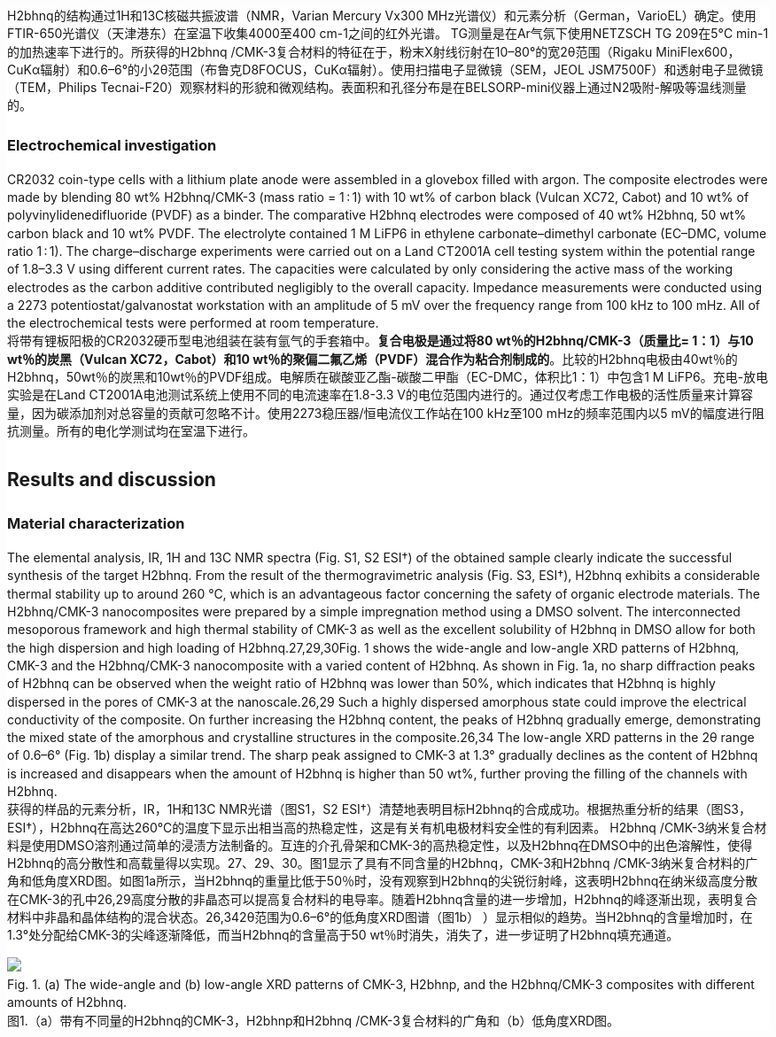 H2bhnq的结构通过1H和13C核磁共振波谱（NMR，Varian Mercury Vx300 MHz光谱仪）和元素分析（German，VarioEL）确定。使用FTIR-650光谱仪（天津港东）在室温下收集4000至400 cm-1之间的红外光谱。 TG测量是在Ar气氛下使用NETZSCH TG 209在5°C min-1的加热速率下进行的。所获得的H2bhnq /CMK-3复合材料的特征在于，粉末X射线衍射在10–80°的宽2θ范围（Rigaku MiniFlex600，CuKα辐射）和0.6–6°的小2θ范围（布鲁克D8FOCUS，CuKα辐射）。使用扫描电子显微镜（SEM，JEOL JSM7500F）和透射电子显微镜（TEM，Philips Tecnai-F20）观察材料的形貌和微观结构。表面积和孔径分布是在BELSORP-mini仪器上通过N2吸附-解吸等温线测量的。

### Electrochemical investigation
CR2032 coin-type cells with a lithium plate anode were assembled in a glovebox filled with argon. The composite electrodes were made by blending 80 wt% H2bhnq/CMK-3 (mass ratio = 1 : 1) with 10 wt% of carbon black (Vulcan XC72, Cabot) and 10 wt% of polyvinylidenedifluoride (PVDF) as a binder. The comparative H2bhnq electrodes were composed of 40 wt% H2bhnq, 50 wt% carbon black and 10 wt% PVDF. The electrolyte contained 1 M LiFP6 in ethylene carbonate–dimethyl carbonate (EC–DMC, volume ratio 1 : 1). The charge–discharge experiments were carried out on a Land CT2001A cell testing system within the potential range of 1.8–3.3 V using different current rates. The capacities were calculated by only considering the active mass of the working electrodes as the carbon additive contributed negligibly to the overall capacity. Impedance measurements were conducted using a 2273 potentiostat/galvanostat workstation with an amplitude of 5 mV over the frequency range from 100 kHz to 100 mHz. All of the electrochemical tests were performed at room temperature.  
将带有锂板阳极的CR2032硬币型电池组装在装有氩气的手套箱中。**复合电极是通过将80 wt％的H2bhnq/CMK-3（质量比= 1：1）与10 wt％的炭黑（Vulcan XC72，Cabot）和10 wt％的聚偏二氟乙烯（PVDF）混合作为粘合剂制成的**。比较的H2bhnq电极由40wt％的H2bhnq，50wt％的炭黑和10wt％的PVDF组成。电解质在碳酸亚乙酯-碳酸二甲酯（EC-DMC，体积比1：1）中包含1 M LiFP6。充电-放电实验是在Land CT2001A电池测试系统上使用不同的电流速率在1.8-3.3 V的电位范围内进行的。通过仅考虑工作电极的活性质量来计算容量，因为碳添加剂对总容量的贡献可忽略不计。使用2273稳压器/恒电流仪工作站在100 kHz至100 mHz的频率范围内以5 mV的幅度进行阻抗测量。所有的电化学测试均在室温下进行。

## Results and discussion
### Material characterization
The elemental analysis, IR, 1H and 13C NMR spectra (Fig. S1, S2 ESI†) of the obtained sample clearly indicate the successful synthesis of the target H2bhnq. From the result of the thermogravimetric analysis (Fig. S3, ESI†), H2bhnq exhibits a considerable thermal stability up to around 260 °C, which is an advantageous factor concerning the safety of organic electrode materials. The H2bhnq/CMK-3 nanocomposites were prepared by a simple impregnation method using a DMSO solvent. The interconnected mesoporous framework and high thermal stability of CMK-3 as well as the excellent solubility of H2bhnq in DMSO allow for both the high dispersion and high loading of H2bhnq.27,29,30Fig. 1 shows the wide-angle and low-angle XRD patterns of H2bhnq, CMK-3 and the H2bhnq/CMK-3 nanocomposite with a varied content of H2bhnq. As shown in Fig. 1a, no sharp diffraction peaks of H2bhnq can be observed when the weight ratio of H2bhnq was lower than 50%, which indicates that H2bhnq is highly dispersed in the pores of CMK-3 at the nanoscale.26,29 Such a highly dispersed amorphous state could improve the electrical conductivity of the composite. On further increasing the H2bhnq content, the peaks of H2bhnq gradually emerge, demonstrating the mixed state of the amorphous and crystalline structures in the composite.26,34 The low-angle XRD patterns in the 2θ range of 0.6–6° (Fig. 1b) display a similar trend. The sharp peak assigned to CMK-3 at 1.3° gradually declines as the content of H2bhnq is increased and disappears when the amount of H2bhnq is higher than 50 wt%, further proving the filling of the channels with H2bhnq.  
获得的样品的元素分析，IR，1H和13C NMR光谱（图S1，S2 ESI†）清楚地表明目标H2bhnq的合成成功。根据热重分析的结果（图S3，ESI†），H2bhnq在高达260°C的温度下显示出相当高的热稳定性，这是有关有机电极材料安全性的有利因素。 H2bhnq /CMK-3纳米复合材料是使用DMSO溶剂通过简单的浸渍方法制备的。互连的介孔骨架和CMK-3的高热稳定性，以及H2bhnq在DMSO中的出色溶解性，使得H2bhnq的高分散性和高载量得以实现。27、29、30。图1显示了具有不同含量的H2bhnq，CMK-3和H2bhnq /CMK-3纳米复合材料的广角和低角度XRD图。如图1a所示，当H2bhnq的重量比低于50％时，没有观察到H2bhnq的尖锐衍射峰，这表明H2bhnq在纳米级高度分散在CMK-3的孔中26,29高度分散的非晶态可以提高复合材料的电导率。随着H2bhnq含量的进一步增加，H2bhnq的峰逐渐出现，表明复合材料中非晶和晶体结构的混合状态。26,342θ范围为0.6–6°的低角度XRD图谱（图1b） ）显示相似的趋势。当H2bhnq的含量增加时，在1.3°处分配给CMK-3的尖峰逐渐降低，而当H2bhnq的含量高于50 wt％时消失，消失了，进一步证明了H2bhnq填充通道。

![](https://pubs.rsc.org/image/article/2014/qi/c3qi00076a/c3qi00076a-f1.gif)  
Fig. 1. (a) The wide-angle and (b) low-angle XRD patterns of CMK-3, H2bhnp, and the H2bhnq/CMK-3 composites with different amounts of H2bhnq.  
图1.（a）带有不同量的H2bhnq的CMK-3，H2bhnp和H2bhnq /CMK-3复合材料的广角和（b）低角度XRD图。
